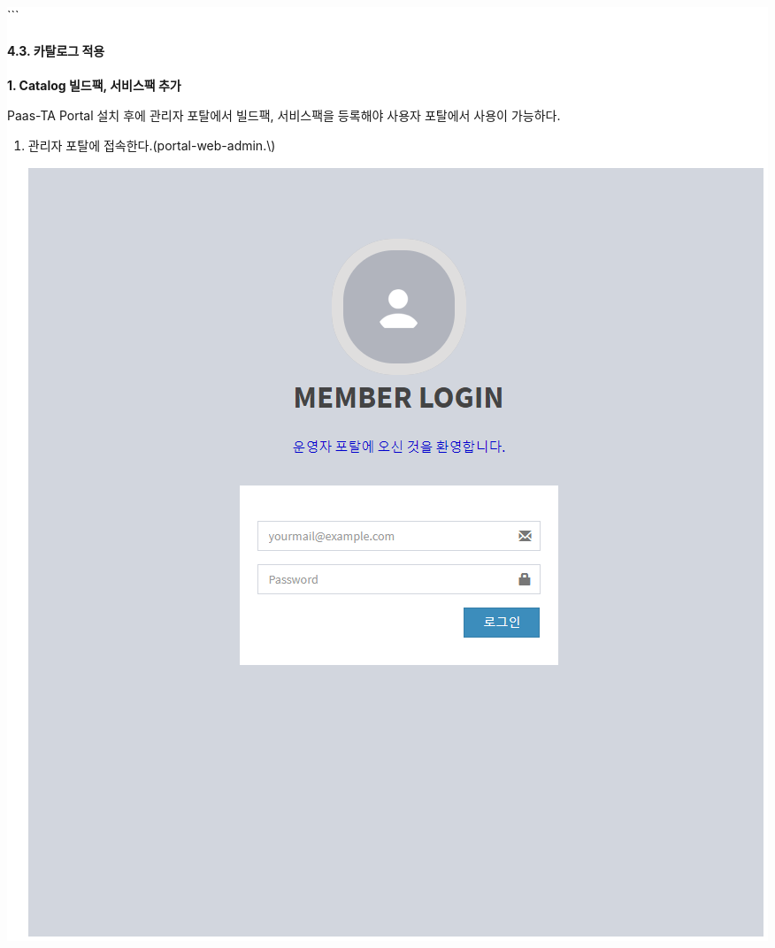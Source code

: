 \`\`\`

#### 4.3. 카탈로그 적용

**1. Catalog 빌드팩, 서비스팩 추가**

Paas-TA Portal 설치 후에 관리자 포탈에서 빌드팩, 서비스팩을 등록해야 사용자 포탈에서 사용이 가능하다.

1. 관리자 포탈에 접속한다.\(portal-web-admin.\\)  

   ![](../../.gitbook/assets/Paas-TA-Portal_15%20%281%29.png)  
